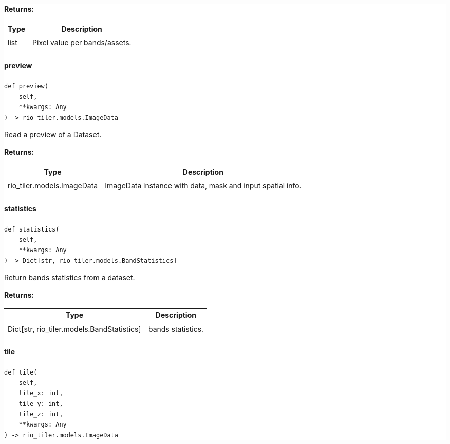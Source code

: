 **Returns:**

| Type | Description |
|---|---|
| list | Pixel value per bands/assets. |

    
#### preview

```python3
def preview(
    self,
    **kwargs: Any
) -> rio_tiler.models.ImageData
```

    
Read a preview of a Dataset.

**Returns:**

| Type | Description |
|---|---|
| rio_tiler.models.ImageData | ImageData instance with data, mask and input spatial info. |

    
#### statistics

```python3
def statistics(
    self,
    **kwargs: Any
) -> Dict[str, rio_tiler.models.BandStatistics]
```

    
Return bands statistics from a dataset.

**Returns:**

| Type | Description |
|---|---|
| Dict[str, rio_tiler.models.BandStatistics] | bands statistics. |

    
#### tile

```python3
def tile(
    self,
    tile_x: int,
    tile_y: int,
    tile_z: int,
    **kwargs: Any
) -> rio_tiler.models.ImageData
```

    
